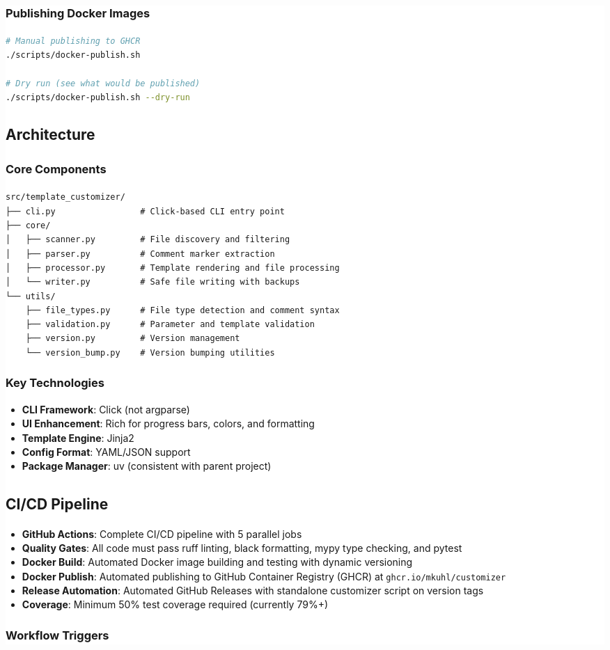 ### Publishing Docker Images

```bash
# Manual publishing to GHCR
./scripts/docker-publish.sh

# Dry run (see what would be published)
./scripts/docker-publish.sh --dry-run
```

## Architecture

### Core Components

```
src/template_customizer/
├── cli.py                 # Click-based CLI entry point
├── core/
│   ├── scanner.py         # File discovery and filtering
│   ├── parser.py          # Comment marker extraction
│   ├── processor.py       # Template rendering and file processing
│   └── writer.py          # Safe file writing with backups
└── utils/
    ├── file_types.py      # File type detection and comment syntax
    ├── validation.py      # Parameter and template validation
    ├── version.py         # Version management
    └── version_bump.py    # Version bumping utilities
```

### Key Technologies

- **CLI Framework**: Click (not argparse)
- **UI Enhancement**: Rich for progress bars, colors, and formatting
- **Template Engine**: Jinja2
- **Config Format**: YAML/JSON support
- **Package Manager**: uv (consistent with parent project)

## CI/CD Pipeline

- **GitHub Actions**: Complete CI/CD pipeline with 5 parallel jobs
- **Quality Gates**: All code must pass ruff linting, black formatting, mypy type checking, and pytest
- **Docker Build**: Automated Docker image building and testing with dynamic versioning
- **Docker Publish**: Automated publishing to GitHub Container Registry (GHCR) at `ghcr.io/mkuhl/customizer`
- **Release Automation**: Automated GitHub Releases with standalone customizer script on version tags
- **Coverage**: Minimum 50% test coverage required (currently 79%+)

### Workflow Triggers
